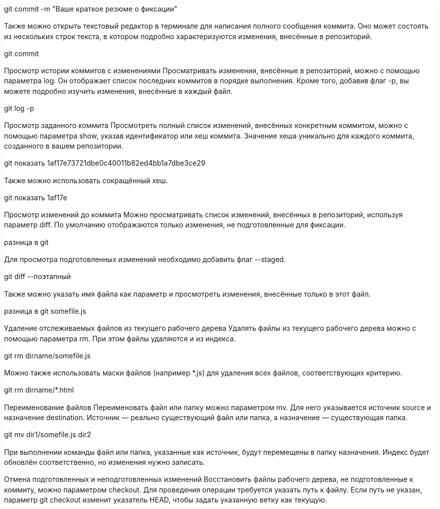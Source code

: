 git commit -m "Ваше краткое резюме о фиксации"

Также можно открыть текстовый редактор в терминале для написания полного сообщения коммита. Оно может состоять из нескольких строк текста, в котором подробно характеризуются изменения, внесённые в репозиторий.

git commit

Просмотр истории коммитов с изменениями
Просматривать изменения, внесённые в репозиторий, можно с помощью параметра log. Он отображает список последних коммитов в порядке выполнения. Кроме того, добавив флаг -p, вы можете подробно изучить изменения, внесённые в каждый файл.

git log -p

Просмотр заданного коммита
Просмотреть полный список изменений, внесённых конкретным коммитом, можно с помощью параметра show, указав идентификатор или хеш коммита. Значение хеша уникально для каждого коммита, созданного в вашем репозитории.

git показать 1af17e73721dbe0c40011b82ed4bb1a7dbe3ce29

Также можно использовать сокращённый хеш.

git показать 1af17e

Просмотр изменений до коммита
Можно просматривать список изменений, внесённых в репозиторий, используя параметр diff. По умолчанию отображаются только изменения, не подготовленные для фиксации.

разница в git

Для просмотра подготовленных изменений необходимо добавить флаг --staged.

git diff --поэтапный

Также можно указать имя файла как параметр и просмотреть изменения, внесённые только в этот файл.

разница в git somefile.js

Удаление отслеживаемых файлов из текущего рабочего дерева
Удалять файлы из текущего рабочего дерева можно с помощью параметра rm. При этом файлы удаляются и из индекса.

git rm dirname/somefile.js

Можно также использовать маски файлов (например *.js) для удаления всех файлов, соответствующих критерию.

git rm dirname/*.html

Переименование файлов
Переименовать файл или папку можно параметром mv. Для него указывается источник source и назначение destination. Источник — реально существующий файл или папка, а назначение — существующая папка.

git mv dir1/somefile.js dir2

При выполнении команды файл или папка, указанные как источник, будут перемещены в папку назначения. Индекс будет обновлён соответственно, но изменения нужно записать.

Отмена подготовленных и неподготовленных изменений
Восстановить файлы рабочего дерева, не подготовленные к коммиту, можно параметром checkout. Для проведения операции требуется указать путь к файлу. Если путь не указан, параметр git checkout изменит указатель HEAD, чтобы задать указанную ветку как текущую.

